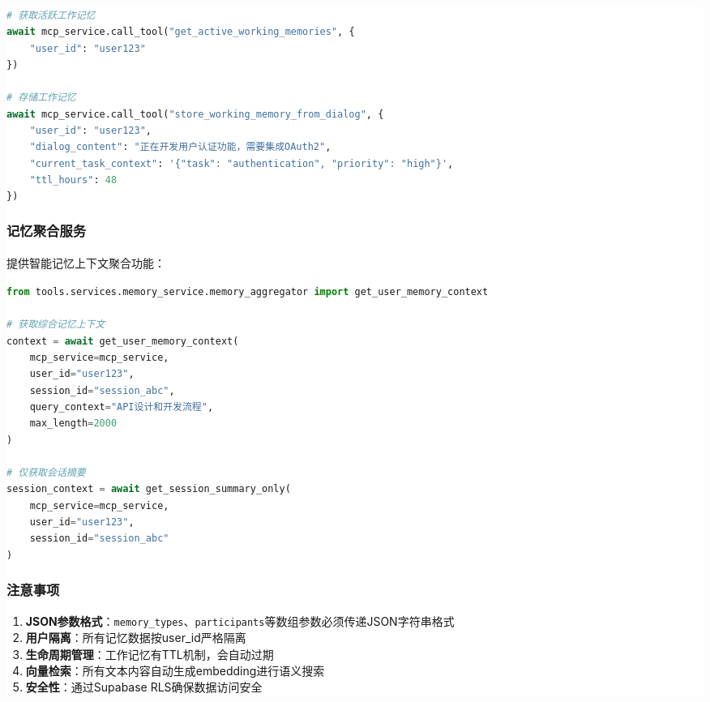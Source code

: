 ```python
# 获取活跃工作记忆
await mcp_service.call_tool("get_active_working_memories", {
    "user_id": "user123"
})

# 存储工作记忆
await mcp_service.call_tool("store_working_memory_from_dialog", {
    "user_id": "user123",
    "dialog_content": "正在开发用户认证功能，需要集成OAuth2",
    "current_task_context": '{"task": "authentication", "priority": "high"}',
    "ttl_hours": 48
})
```

### 记忆聚合服务

提供智能记忆上下文聚合功能：

```python
from tools.services.memory_service.memory_aggregator import get_user_memory_context

# 获取综合记忆上下文
context = await get_user_memory_context(
    mcp_service=mcp_service,
    user_id="user123", 
    session_id="session_abc",
    query_context="API设计和开发流程",
    max_length=2000
)

# 仅获取会话摘要
session_context = await get_session_summary_only(
    mcp_service=mcp_service,
    user_id="user123",
    session_id="session_abc"
)
```

### 注意事项

1. **JSON参数格式**：`memory_types`、`participants`等数组参数必须传递JSON字符串格式
2. **用户隔离**：所有记忆数据按user_id严格隔离
3. **生命周期管理**：工作记忆有TTL机制，会自动过期
4. **向量检索**：所有文本内容自动生成embedding进行语义搜索
5. **安全性**：通过Supabase RLS确保数据访问安全